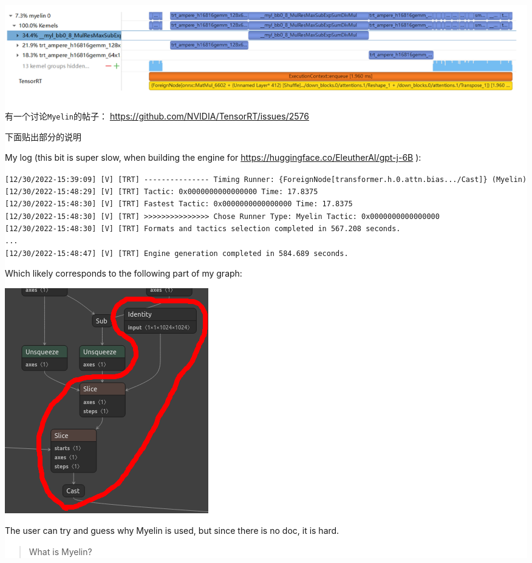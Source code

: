 ![image-20241107101610577](./Part5-2-TensorRT性能优化性能分析工具/image-20241107101610577.png)

有一个讨论`Myelin`的帖子： https://github.com/NVIDIA/TensorRT/issues/2576

下面贴出部分的说明

My log (this bit is super slow, when building the engine for https://huggingface.co/EleutherAI/gpt-j-6B ):

```
[12/30/2022-15:39:09] [V] [TRT] --------------- Timing Runner: {ForeignNode[transformer.h.0.attn.bias.../Cast]} (Myelin)
[12/30/2022-15:48:29] [V] [TRT] Tactic: 0x0000000000000000 Time: 17.8375
[12/30/2022-15:48:30] [V] [TRT] Fastest Tactic: 0x0000000000000000 Time: 17.8375
[12/30/2022-15:48:30] [V] [TRT] >>>>>>>>>>>>>>> Chose Runner Type: Myelin Tactic: 0x0000000000000000
[12/30/2022-15:48:30] [V] [TRT] Formats and tactics selection completed in 567.208 seconds.
...
[12/30/2022-15:48:47] [V] [TRT] Engine generation completed in 584.689 seconds.
```

Which likely corresponds to the following part of my graph:

![myelin](./Part5-2-TensorRT性能优化性能分析工具/myelin.png)

The user can try and guess why Myelin is used, but since there is no doc, it is hard.

> What is Myelin?
